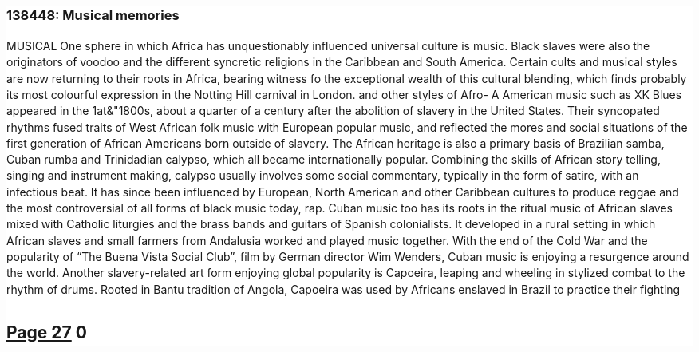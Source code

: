 
### 138448: Musical memories

MUSICAL 
One sphere in which Africa has unquestionably 
influenced universal culture is music. Black slaves 
were also the originators of voodoo and the different 
syncretic religions in the Caribbean and South 
America. Certain cults and musical styles are now 
returning to their roots in Africa, bearing witness fo 
the exceptional wealth of this cultural blending, which 
finds probably its most colourful expression in the 
Notting Hill carnival in London. 
and other styles of Afro- 
A American music such as 
XK Blues appeared in the 
1at&"1800s, about a quarter of a century after the 
abolition of slavery in the United States. Their 
syncopated rhythms fused traits of West African 
folk music with European popular music, and 
reflected the mores and social situations of the first 
generation of African Americans born outside of 
slavery. 
The African heritage is also a primary basis of 
Brazilian samba, Cuban rumba and Trinidadian 
calypso, which all became internationally popular. 
Combining the skills of African story telling, singing 
and instrument making, calypso usually involves 
some social commentary, typically in the form of 
satire, with an infectious beat. It has since been 
influenced by European, North American and other 
Caribbean cultures to produce reggae and the most 
controversial of all forms of black music today, rap. 
Cuban music too has its roots in the ritual music 
of African slaves mixed with Catholic liturgies and 
the brass bands and guitars of Spanish colonialists. 
It developed in a rural setting in which African 
slaves and small farmers from Andalusia worked 
and played music together. With the end of the Cold 
War and the popularity of “The Buena Vista Social 
Club”, film by German director Wim Wenders, 
Cuban music is enjoying a resurgence around the 
world. 
Another slavery-related art form enjoying global 
popularity is Capoeira, leaping and wheeling in 
stylized combat to the rhythm of drums. Rooted in 
Bantu tradition of Angola, Capoeira was used by 
Africans enslaved in Brazil to practice their fighting

## [Page 27](https://demo.humlab.umu.se/courier/138446eng.pdf#page=27) 0
